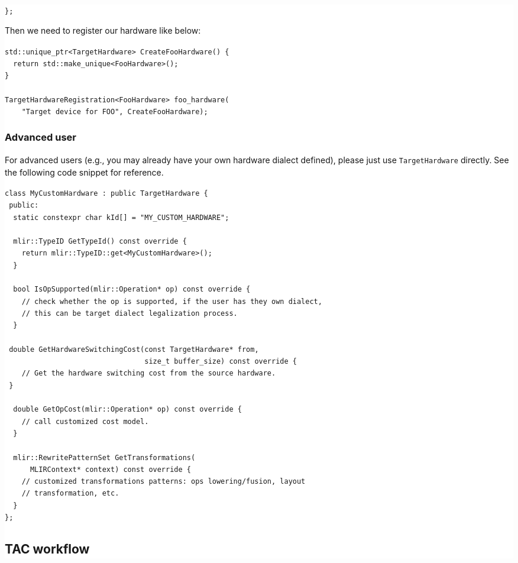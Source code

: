 ```
};
```

Then we need to register our hardware like below:

```
std::unique_ptr<TargetHardware> CreateFooHardware() {
  return std::make_unique<FooHardware>();
}

TargetHardwareRegistration<FooHardware> foo_hardware(
    "Target device for FOO", CreateFooHardware);
```

### Advanced user

For advanced users (e.g., you may already have your own hardware dialect
defined), please just use `TargetHardware` directly. See the following code
snippet for reference.

```
class MyCustomHardware : public TargetHardware {
 public:
  static constexpr char kId[] = "MY_CUSTOM_HARDWARE";

  mlir::TypeID GetTypeId() const override {
    return mlir::TypeID::get<MyCustomHardware>();
  }
  
  bool IsOpSupported(mlir::Operation* op) const override {
    // check whether the op is supported, if the user has they own dialect,
    // this can be target dialect legalization process.
  }
  
 double GetHardwareSwitchingCost(const TargetHardware* from,
                                 size_t buffer_size) const override {
    // Get the hardware switching cost from the source hardware.
 }

  double GetOpCost(mlir::Operation* op) const override {
    // call customized cost model.
  }
  
  mlir::RewritePatternSet GetTransformations(
      MLIRContext* context) const override {
    // customized transformations patterns: ops lowering/fusion, layout
    // transformation, etc.
  }
};
```

## TAC workflow
